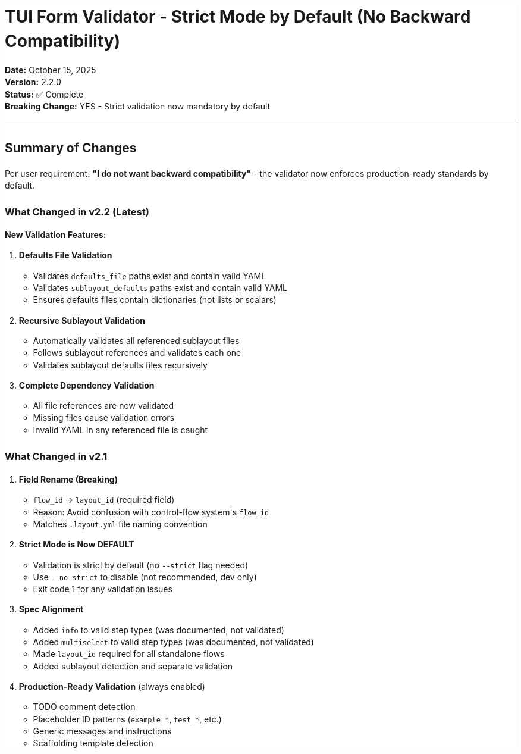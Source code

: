 # TUI Form Validator - Strict Mode by Default (No Backward Compatibility)

**Date:** October 15, 2025  
**Version:** 2.2.0  
**Status:** ✅ Complete  
**Breaking Change:** YES - Strict validation now mandatory by default

---

## Summary of Changes

Per user requirement: **"I do not want backward compatibility"** - the validator now enforces production-ready standards by default.

### What Changed in v2.2 (Latest)

**New Validation Features:**
1. **Defaults File Validation**
   - Validates `defaults_file` paths exist and contain valid YAML
   - Validates `sublayout_defaults` paths exist and contain valid YAML
   - Ensures defaults files contain dictionaries (not lists or scalars)

2. **Recursive Sublayout Validation**
   - Automatically validates all referenced sublayout files
   - Follows sublayout references and validates each one
   - Validates sublayout defaults files recursively

3. **Complete Dependency Validation**
   - All file references are now validated
   - Missing files cause validation errors
   - Invalid YAML in any referenced file is caught

### What Changed in v2.1

1. **Field Rename (Breaking)**
   - `flow_id` → `layout_id` (required field)
   - Reason: Avoid confusion with control-flow system's `flow_id`
   - Matches `.layout.yml` file naming convention

2. **Strict Mode is Now DEFAULT**
   - Validation is strict by default (no `--strict` flag needed)
   - Use `--no-strict` to disable (not recommended, dev only)
   - Exit code 1 for any validation issues

3. **Spec Alignment**
   - Added `info` to valid step types (was documented, not validated)
   - Added `multiselect` to valid step types (was documented, not validated)
   - Made `layout_id` required for all standalone flows
   - Added sublayout detection and separate validation

4. **Production-Ready Validation** (always enabled)
   - TODO comment detection
   - Placeholder ID patterns (`example_*`, `test_*`, etc.)
   - Generic messages and instructions
   - Scaffolding template detection

